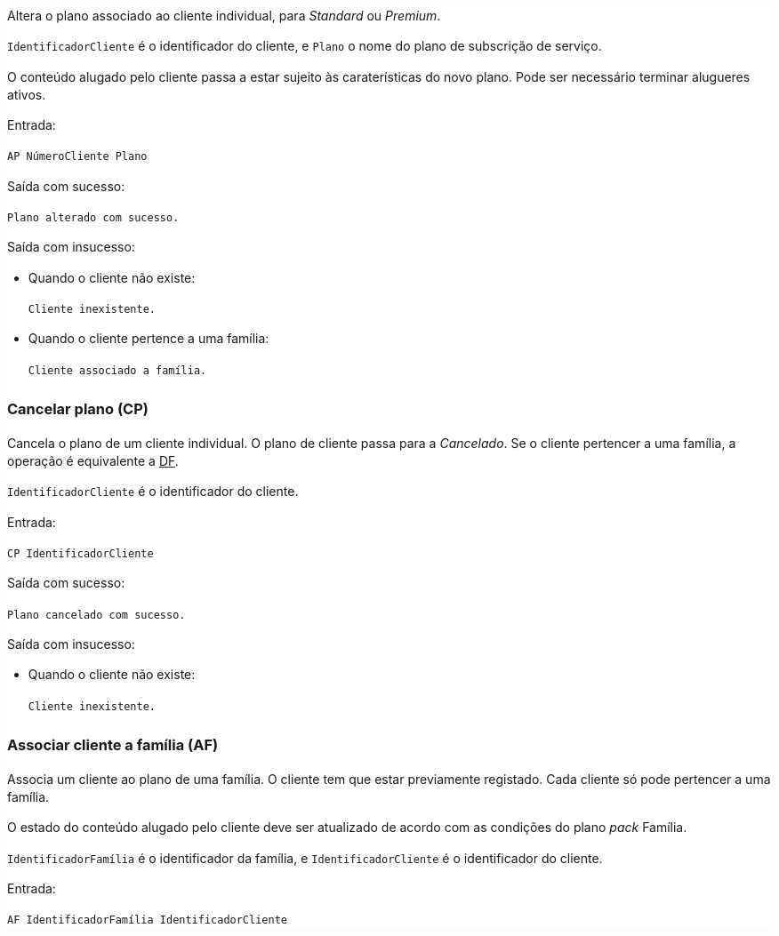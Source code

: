 Altera o plano associado ao cliente individual, para *Standard* ou *Premium*.

`IdentificadorCliente` é o identificador do cliente, e `Plano` o nome do plano de subscrição de serviço.

O conteúdo alugado pelo cliente passa a estar sujeito às caraterísticas do novo plano. Pode ser necessário terminar alugueres ativos.

Entrada:

    AP NúmeroCliente Plano

Saída com sucesso:

    Plano alterado com sucesso.

Saída com insucesso:

- Quando o cliente não existe:

      Cliente inexistente.

- Quando o cliente pertence a uma família:

      Cliente associado a família.

### Cancelar plano (CP)

Cancela o plano de um cliente individual. O plano de cliente passa para a *Cancelado*. Se o cliente pertencer a uma família, a operação é equivalente a [DF](#desassociar-cliente-de-família-df).

`IdentificadorCliente` é o identificador do cliente.

Entrada:

    CP IdentificadorCliente

Saída com sucesso:

    Plano cancelado com sucesso.

Saída com insucesso:

- Quando o cliente não existe:

      Cliente inexistente.

### Associar cliente a família (AF)

Associa um cliente ao plano de uma família. O cliente tem que estar previamente registado. Cada cliente só pode pertencer a uma família.

O estado do conteúdo alugado pelo cliente deve ser atualizado de acordo com as condições do plano *pack* Família.

`IdentificadorFamília` é o identificador da família, e  `IdentificadorCliente` é o identificador do cliente.

Entrada:

    AF IdentificadorFamília IdentificadorCliente
